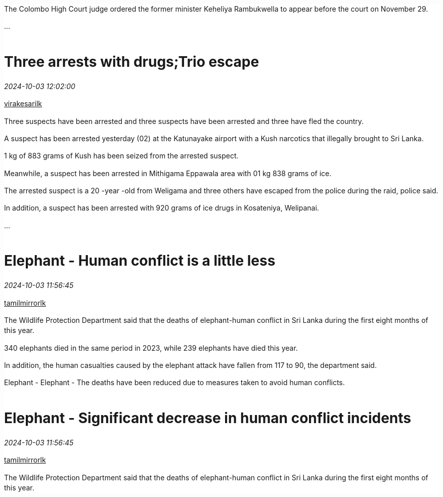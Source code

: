 The Colombo High Court judge ordered the former minister Keheliya Rambukwella to appear before the court on November 29.

...



# Three arrests with drugs;Trio escape

*2024-10-03 12:02:00*

[virakesarilk](https://www.virakesari.lk/article/195370)

Three suspects have been arrested and three suspects have been arrested and three have fled the country.

A suspect has been arrested yesterday (02) at the Katunayake airport with a Kush narcotics that illegally brought to Sri Lanka.

1 kg of 883 grams of Kush has been seized from the arrested suspect.

Meanwhile, a suspect has been arrested in Mithigama Eppawala area with 01 kg 838 grams of ice.

The arrested suspect is a 20 -year -old from Weligama and three others have escaped from the police during the raid, police said.

In addition, a suspect has been arrested with 920 grams of ice drugs in Kosateniya, Welipanai.

...



# Elephant - Human conflict is a little less

*2024-10-03 11:56:45*

[tamilmirrorlk](https://www.tamilmirror.lk/செய்திகள்/யானை-மனித-மோதல்-கொஞ்சம்-குறைந்தது/175-344864)

The Wildlife Protection Department said that the deaths of elephant-human conflict in Sri Lanka during the first eight months of this year.

340 elephants died in the same period in 2023, while 239 elephants have died this year.

In addition, the human casualties caused by the elephant attack have fallen from 117 to 90, the department said.

Elephant - Elephant - The deaths have been reduced due to measures taken to avoid human conflicts.



# Elephant - Significant decrease in human conflict incidents

*2024-10-03 11:56:45*

[tamilmirrorlk](https://www.tamilmirror.lk/செய்திகள்/யானை-மனித-மோதல்-சம்பவங்களில்-குறிப்பிடத்தக்க-குறைவு/175-344864)

The Wildlife Protection Department said that the deaths of elephant-human conflict in Sri Lanka during the first eight months of this year.
